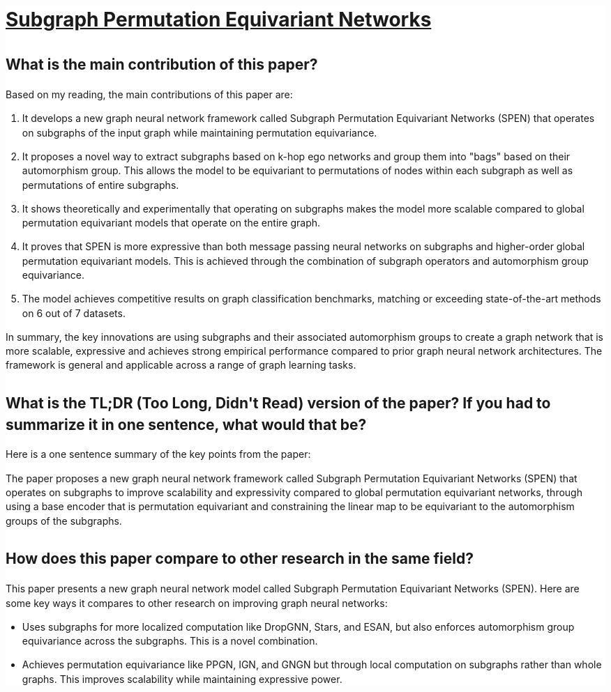 # [Subgraph Permutation Equivariant Networks](https://arxiv.org/abs/2111.11840)

## What is the main contribution of this paper?

 Based on my reading, the main contributions of this paper are:

1. It develops a new graph neural network framework called Subgraph Permutation Equivariant Networks (SPEN) that operates on subgraphs of the input graph while maintaining permutation equivariance. 

2. It proposes a novel way to extract subgraphs based on k-hop ego networks and group them into "bags" based on their automorphism group. This allows the model to be equivariant to permutations of nodes within each subgraph as well as permutations of entire subgraphs.

3. It shows theoretically and experimentally that operating on subgraphs makes the model more scalable compared to global permutation equivariant models that operate on the entire graph.

4. It proves that SPEN is more expressive than both message passing neural networks on subgraphs and higher-order global permutation equivariant models. This is achieved through the combination of subgraph operators and automorphism group equivariance.

5. The model achieves competitive results on graph classification benchmarks, matching or exceeding state-of-the-art methods on 6 out of 7 datasets.

In summary, the key innovations are using subgraphs and their associated automorphism groups to create a graph network that is more scalable, expressive and achieves strong empirical performance compared to prior graph neural network architectures. The framework is general and applicable across a range of graph learning tasks.


## What is the TL;DR (Too Long, Didn't Read) version of the paper? If you had to summarize it in one sentence, what would that be?

 Here is a one sentence summary of the key points from the paper:

The paper proposes a new graph neural network framework called Subgraph Permutation Equivariant Networks (SPEN) that operates on subgraphs to improve scalability and expressivity compared to global permutation equivariant networks, through using a base encoder that is permutation equivariant and constraining the linear map to be equivariant to the automorphism groups of the subgraphs.


## How does this paper compare to other research in the same field?

 This paper presents a new graph neural network model called Subgraph Permutation Equivariant Networks (SPEN). Here are some key ways it compares to other research on improving graph neural networks:

- Uses subgraphs for more localized computation like DropGNN, Stars, and ESAN, but also enforces automorphism group equivariance across the subgraphs. This is a novel combination.

- Achieves permutation equivariance like PPGN, IGN, and GNGN but through local computation on subgraphs rather than whole graphs. This improves scalability while maintaining expressive power.
